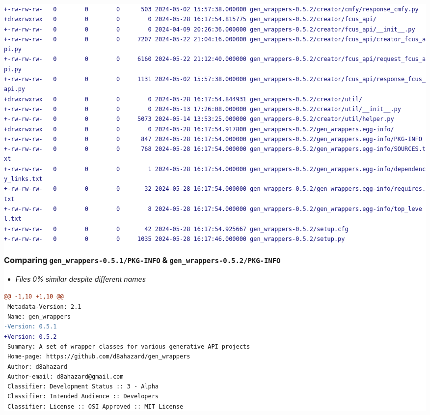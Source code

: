 ```diff
+-rw-rw-rw-   0        0        0      503 2024-05-02 15:57:38.000000 gen_wrappers-0.5.2/creator/cmfy/response_cmfy.py
+drwxrwxrwx   0        0        0        0 2024-05-28 16:17:54.815775 gen_wrappers-0.5.2/creator/fcus_api/
+-rw-rw-rw-   0        0        0        0 2024-04-09 20:26:36.000000 gen_wrappers-0.5.2/creator/fcus_api/__init__.py
+-rw-rw-rw-   0        0        0     7207 2024-05-22 21:04:16.000000 gen_wrappers-0.5.2/creator/fcus_api/creator_fcus_api.py
+-rw-rw-rw-   0        0        0     6160 2024-05-22 21:12:40.000000 gen_wrappers-0.5.2/creator/fcus_api/request_fcus_api.py
+-rw-rw-rw-   0        0        0     1131 2024-05-02 15:57:38.000000 gen_wrappers-0.5.2/creator/fcus_api/response_fcus_api.py
+drwxrwxrwx   0        0        0        0 2024-05-28 16:17:54.844931 gen_wrappers-0.5.2/creator/util/
+-rw-rw-rw-   0        0        0        0 2024-05-13 17:26:08.000000 gen_wrappers-0.5.2/creator/util/__init__.py
+-rw-rw-rw-   0        0        0     5073 2024-05-14 13:53:25.000000 gen_wrappers-0.5.2/creator/util/helper.py
+drwxrwxrwx   0        0        0        0 2024-05-28 16:17:54.917800 gen_wrappers-0.5.2/gen_wrappers.egg-info/
+-rw-rw-rw-   0        0        0      847 2024-05-28 16:17:54.000000 gen_wrappers-0.5.2/gen_wrappers.egg-info/PKG-INFO
+-rw-rw-rw-   0        0        0      768 2024-05-28 16:17:54.000000 gen_wrappers-0.5.2/gen_wrappers.egg-info/SOURCES.txt
+-rw-rw-rw-   0        0        0        1 2024-05-28 16:17:54.000000 gen_wrappers-0.5.2/gen_wrappers.egg-info/dependency_links.txt
+-rw-rw-rw-   0        0        0       32 2024-05-28 16:17:54.000000 gen_wrappers-0.5.2/gen_wrappers.egg-info/requires.txt
+-rw-rw-rw-   0        0        0        8 2024-05-28 16:17:54.000000 gen_wrappers-0.5.2/gen_wrappers.egg-info/top_level.txt
+-rw-rw-rw-   0        0        0       42 2024-05-28 16:17:54.925667 gen_wrappers-0.5.2/setup.cfg
+-rw-rw-rw-   0        0        0     1035 2024-05-28 16:17:46.000000 gen_wrappers-0.5.2/setup.py
```

### Comparing `gen_wrappers-0.5.1/PKG-INFO` & `gen_wrappers-0.5.2/PKG-INFO`

 * *Files 0% similar despite different names*

```diff
@@ -1,10 +1,10 @@
 Metadata-Version: 2.1
 Name: gen_wrappers
-Version: 0.5.1
+Version: 0.5.2
 Summary: A set of wrapper classes for various generative API projects
 Home-page: https://github.com/d8ahazard/gen_wrappers
 Author: d8ahazard
 Author-email: d8ahazard@gmail.com
 Classifier: Development Status :: 3 - Alpha
 Classifier: Intended Audience :: Developers
 Classifier: License :: OSI Approved :: MIT License
```
